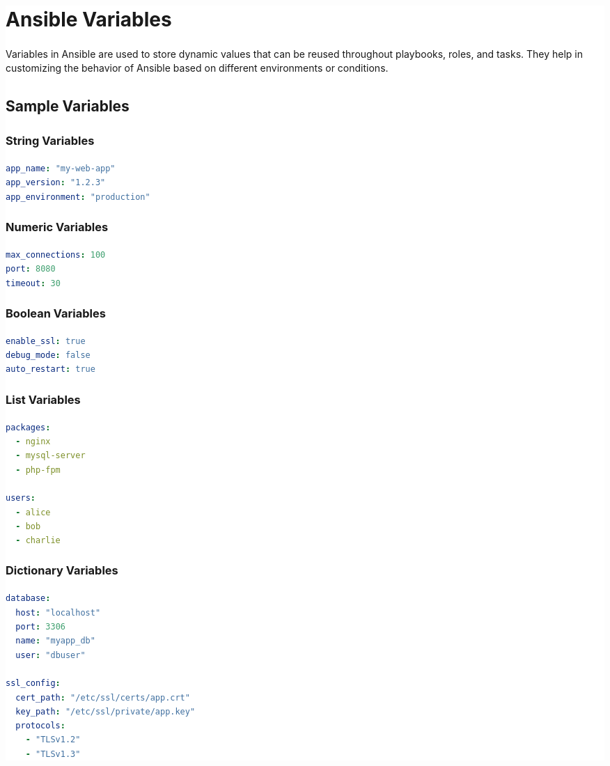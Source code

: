 # Ansible Variables

Variables in Ansible are used to store dynamic values that can be reused throughout playbooks, roles, and tasks. They help in customizing the behavior of Ansible based on different environments or conditions.

## Sample Variables

### String Variables
```yaml
app_name: "my-web-app"
app_version: "1.2.3"
app_environment: "production"
```

### Numeric Variables
```yaml
max_connections: 100
port: 8080
timeout: 30
```

### Boolean Variables
```yaml
enable_ssl: true
debug_mode: false
auto_restart: true
```

### List Variables
```yaml
packages:
  - nginx
  - mysql-server
  - php-fpm

users:
  - alice
  - bob
  - charlie
```

### Dictionary Variables
```yaml
database:
  host: "localhost"
  port: 3306
  name: "myapp_db"
  user: "dbuser"

ssl_config:
  cert_path: "/etc/ssl/certs/app.crt"
  key_path: "/etc/ssl/private/app.key"
  protocols:
    - "TLSv1.2"
    - "TLSv1.3"
```
